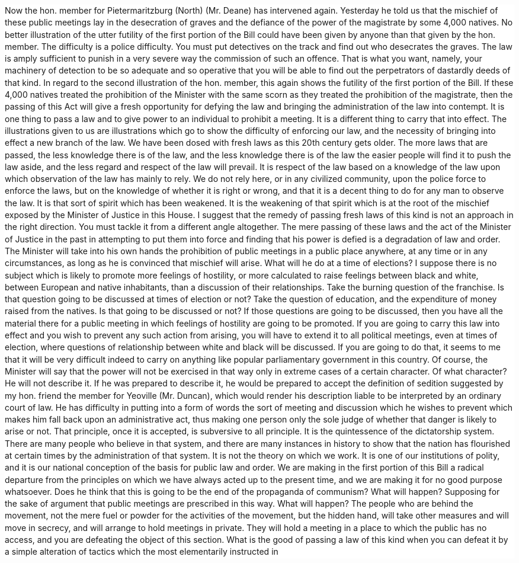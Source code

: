 <p>Now the hon. member for Pietermaritzburg (North) (Mr. Deane) has intervened again. Yesterday he told us that the mischief of these public meetings lay in the desecration of graves and the defiance of the power of the magistrate by some 4,000 natives. No better illustration of the utter futility of the first portion of the Bill could have been given by anyone than that given by the hon. member. The difficulty is a police difficulty. You must put detectives on the track and find out who desecrates the graves. The law is amply sufficient to punish in a very severe way the commission of such an offence. That is what you want, namely, your machinery of detection to be so adequate and so operative that you will be able to find out the perpetrators of dastardly deeds of that kind. In regard to the second illustration of the hon. member, this again shows the futility of the first portion of the Bill. If these 4,000 natives treated the prohibition of the Minister with the same scorn as they treated the prohibition of the magistrate, then the passing of this Act will give a fresh opportunity for defying the law and bringing the administration of the law into contempt. It is one thing to pass a law and to give power to an individual to prohibit a meeting. It is a different thing to carry that into effect. The illustrations given to us are illustrations which go to show the difficulty of enforcing our law, and the necessity of bringing into effect a new branch of the law. We have been dosed with fresh laws as this 20th century gets older. The more laws that are passed, the less knowledge there is of the law, and the less knowledge there is of the law the easier people will find it to push the law aside, and the less regard and respect of the law will prevail. It is respect of the law based on a knowledge of the law upon which observation of the law has mainly to rely. We do not rely here, or in any civilized community, upon the police force to enforce the laws, but on the knowledge of whether it is right or wrong, and that it is a decent thing to do for any man to observe the law. It is that sort of spirit which has been weakened. It is the weakening of that spirit which is at the root of the mischief exposed by the Minister of Justice in this House. I suggest that the remedy of passing fresh laws of this kind is not an approach in the right direction. You must tackle it from a different angle altogether. The mere passing of these laws and the act of the Minister of Justice in the past in attempting to put them into force and finding that his power is defied is a degradation of law and order. The Minister will take into his own hands the prohibition of public meetings in a public place anywhere, at any time or in any circumstances, as long as he is convinced that mischief will arise. What will he do at a time of elections? I suppose there is no subject which is likely to promote more feelings of hostility, or more calculated to raise feelings between black and white, between European and native inhabitants, than a discussion of their relationships. Take the burning question of the franchise. Is that question going to be discussed at times of election or not? Take the question of education, and the expenditure of money raised from the natives. Is that going to be discussed or not? If those questions are going to be discussed, then you have all the material there for a public meeting in which feelings of hostility are going to be promoted. If you are going to carry this law into effect and you wish to prevent any such action from arising, you will have to extend it to all political meetings, even at times of election, where questions of relationship between white and black will be discussed. If you are going to do that, it seems to me that it will be very difficult indeed to carry on anything like popular parliamentary government in this country. Of course, the Minister will say that the power will not be exercised in that way only in extreme cases of a certain character. Of what character? He will not describe it. If he was prepared to describe it, he would be prepared to accept the definition of sedition suggested by my hon. friend the member for Yeoville (Mr. Duncan), which would render his description liable to be interpreted by an ordinary court of law. He has difficulty in putting into a form of words the sort of meeting and discussion which he wishes to prevent which makes him fall back upon an administrative act, thus making one person only the sole judge of whether that danger is likely to arise or not. That principle, once it is accepted, is subversive to all principle. It is the quintessence of the dictatorship system. There are many people who believe in that system, and there are many instances in history to show that the nation has flourished at certain times by the administration of that system. It is not the theory on which we work. It is one of our institutions of polity, and it is our national conception of the basis for public law and order. We are making in the first portion of this Bill a radical departure from the principles on which we have always acted up to the present time, and we are making it for no good purpose whatsoever. Does he think that this is going to be the end of the propaganda of communism? What will happen? Supposing for the sake of argument that public meetings are prescribed in this way. What will happen? The people who are behind the movement, not the mere fuel or powder for the activities of the movement, but the hidden hand, will take other measures and will move in secrecy, and will arrange to hold meetings in private. They will hold a meeting in a place to which the public has no access, and you are defeating the object of this section. What is the good of passing a law of this kind when you can defeat it by a simple alteration of tactics which the most elementarily instructed in